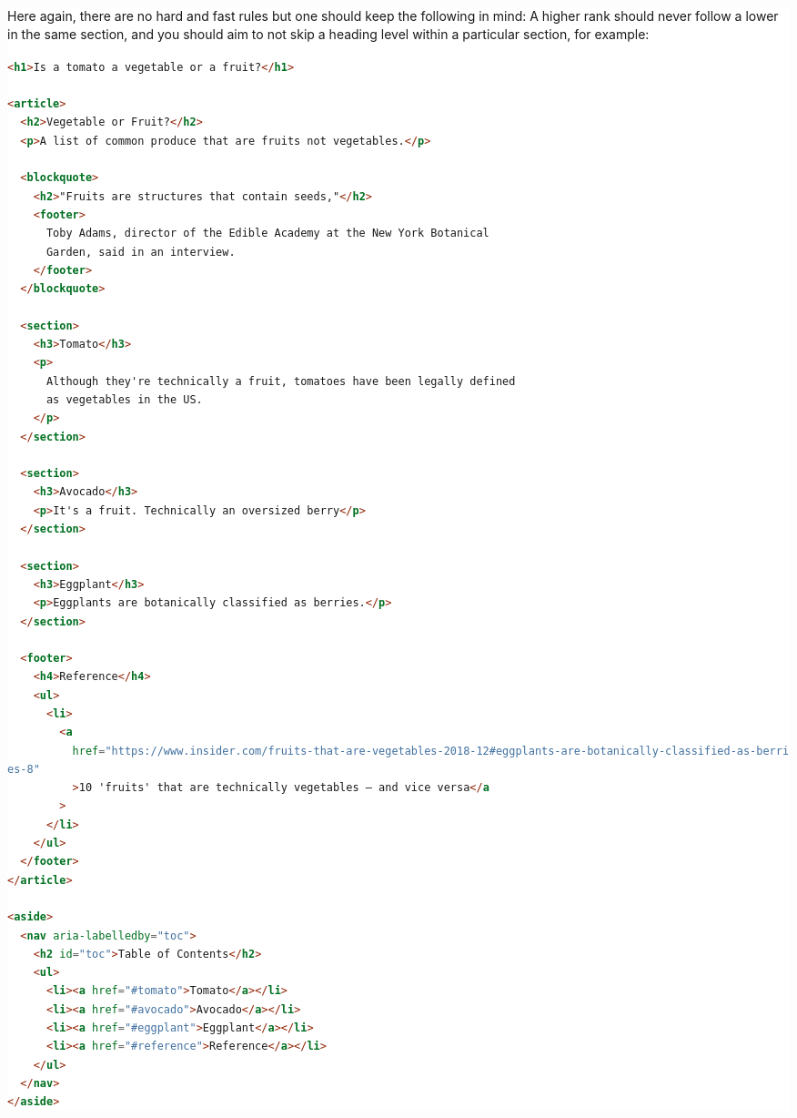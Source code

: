 Here again, there are no hard and fast rules but one should keep the following in mind: A higher rank should never follow a lower in the same section, and you should aim to not skip a heading level within a particular section, for example:

```html
<h1>Is a tomato a vegetable or a fruit?</h1>

<article>
  <h2>Vegetable or Fruit?</h2>
  <p>A list of common produce that are fruits not vegetables.</p>

  <blockquote>
    <h2>"Fruits are structures that contain seeds,"</h2>
    <footer>
      Toby Adams, director of the Edible Academy at the New York Botanical
      Garden, said in an interview.
    </footer>
  </blockquote>

  <section>
    <h3>Tomato</h3>
    <p>
      Although they're technically a fruit, tomatoes have been legally defined
      as vegetables in the US.
    </p>
  </section>

  <section>
    <h3>Avocado</h3>
    <p>It's a fruit. Technically an oversized berry</p>
  </section>

  <section>
    <h3>Eggplant</h3>
    <p>Eggplants are botanically classified as berries.</p>
  </section>

  <footer>
    <h4>Reference</h4>
    <ul>
      <li>
        <a
          href="https://www.insider.com/fruits-that-are-vegetables-2018-12#eggplants-are-botanically-classified-as-berries-8"
          >10 'fruits' that are technically vegetables — and vice versa</a
        >
      </li>
    </ul>
  </footer>
</article>

<aside>
  <nav aria-labelledby="toc">
    <h2 id="toc">Table of Contents</h2>
    <ul>
      <li><a href="#tomato">Tomato</a></li>
      <li><a href="#avocado">Avocado</a></li>
      <li><a href="#eggplant">Eggplant</a></li>
      <li><a href="#reference">Reference</a></li>
    </ul>
  </nav>
</aside>
```

